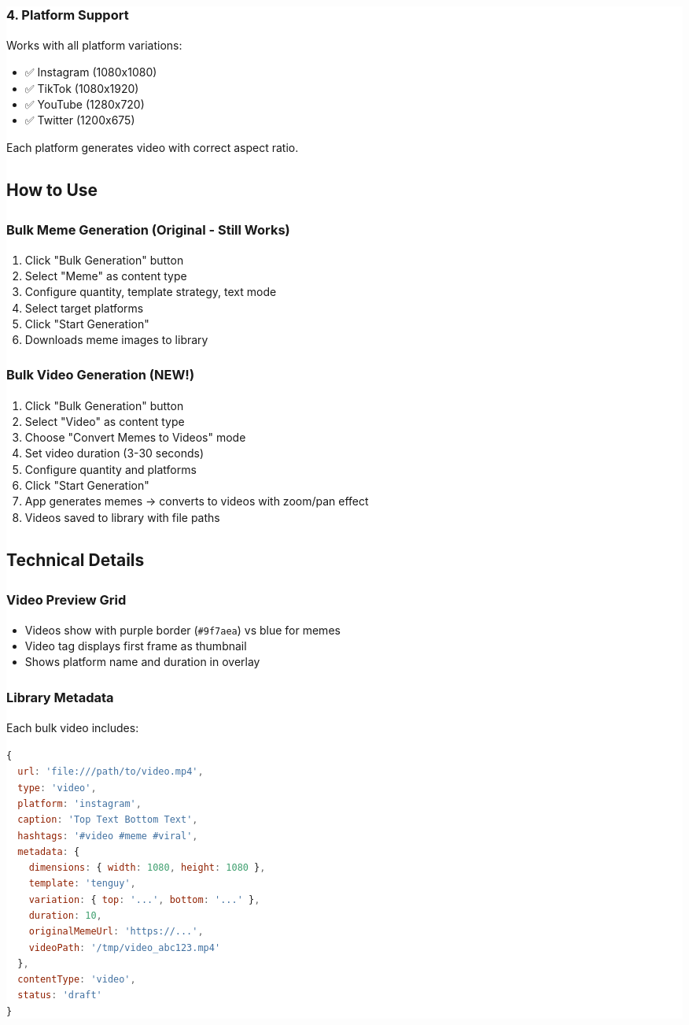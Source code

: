 ### 4. Platform Support

Works with all platform variations:

- ✅ Instagram (1080x1080)
- ✅ TikTok (1080x1920)
- ✅ YouTube (1280x720)
- ✅ Twitter (1200x675)

Each platform generates video with correct aspect ratio.

## How to Use

### Bulk Meme Generation (Original - Still Works)

1. Click "Bulk Generation" button
2. Select "Meme" as content type
3. Configure quantity, template strategy, text mode
4. Select target platforms
5. Click "Start Generation"
6. Downloads meme images to library

### Bulk Video Generation (NEW!)

1. Click "Bulk Generation" button
2. Select "Video" as content type
3. Choose "Convert Memes to Videos" mode
4. Set video duration (3-30 seconds)
5. Configure quantity and platforms
6. Click "Start Generation"
7. App generates memes → converts to videos with zoom/pan effect
8. Videos saved to library with file paths

## Technical Details

### Video Preview Grid

- Videos show with purple border (`#9f7aea`) vs blue for memes
- Video tag displays first frame as thumbnail
- Shows platform name and duration in overlay

### Library Metadata

Each bulk video includes:

```javascript
{
  url: 'file:///path/to/video.mp4',
  type: 'video',
  platform: 'instagram',
  caption: 'Top Text Bottom Text',
  hashtags: '#video #meme #viral',
  metadata: {
    dimensions: { width: 1080, height: 1080 },
    template: 'tenguy',
    variation: { top: '...', bottom: '...' },
    duration: 10,
    originalMemeUrl: 'https://...',
    videoPath: '/tmp/video_abc123.mp4'
  },
  contentType: 'video',
  status: 'draft'
}
```

